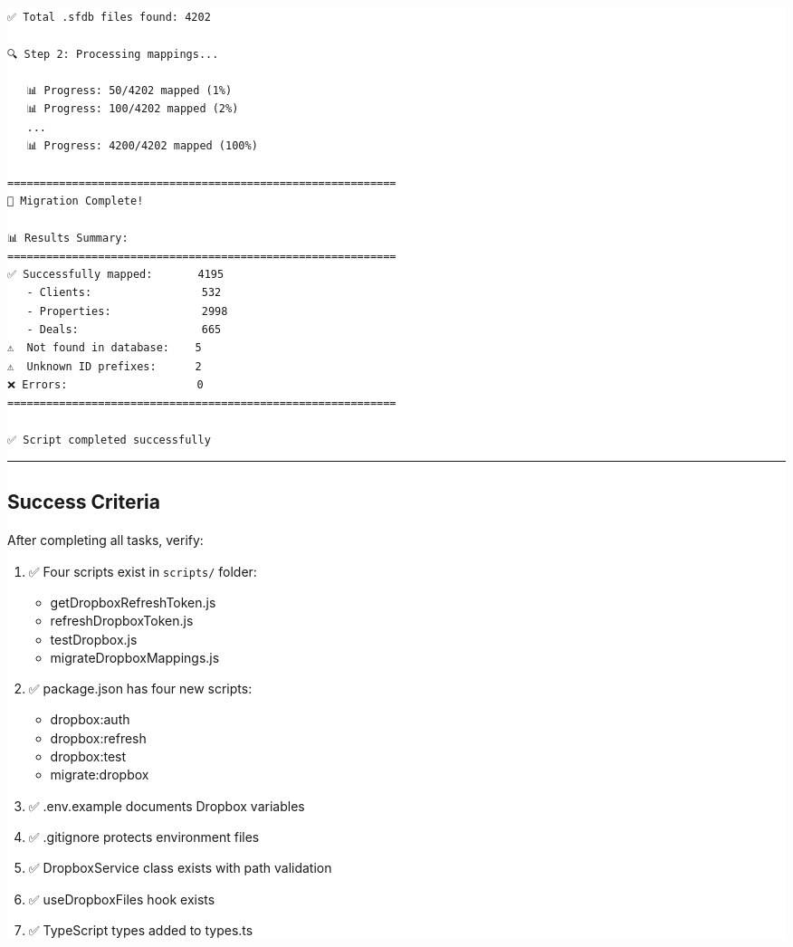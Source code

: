 ```
✅ Total .sfdb files found: 4202

🔍 Step 2: Processing mappings...

   📊 Progress: 50/4202 mapped (1%)
   📊 Progress: 100/4202 mapped (2%)
   ...
   📊 Progress: 4200/4202 mapped (100%)

============================================================
🎉 Migration Complete!

📊 Results Summary:
============================================================
✅ Successfully mapped:       4195
   - Clients:                 532
   - Properties:              2998
   - Deals:                   665
⚠️  Not found in database:    5
⚠️  Unknown ID prefixes:      2
❌ Errors:                    0
============================================================

✅ Script completed successfully
```

---

## Success Criteria

After completing all tasks, verify:

1. ✅ Four scripts exist in `scripts/` folder:
   - getDropboxRefreshToken.js
   - refreshDropboxToken.js
   - testDropbox.js
   - migrateDropboxMappings.js

2. ✅ package.json has four new scripts:
   - dropbox:auth
   - dropbox:refresh
   - dropbox:test
   - migrate:dropbox

3. ✅ .env.example documents Dropbox variables

4. ✅ .gitignore protects environment files

5. ✅ DropboxService class exists with path validation

6. ✅ useDropboxFiles hook exists

7. ✅ TypeScript types added to types.ts
